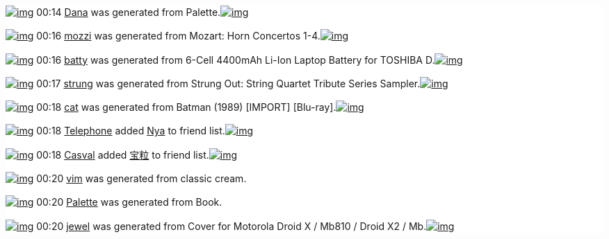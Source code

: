 [![img](http://kacdn01.appspot.com/5852866556198912/bc71.png)](http://www.barcodekanojo.com/kanojo/2827479/Dana) 00:14 [Dana](http://www.barcodekanojo.com/kanojo/2827479/Dana) was generated from Palette.[![img](http://kacdn09.appspot.com/5018858263937024/5440.jpg)](http://www.barcodekanojo.com/product_images/barcode/3968601/1338179549/%EB%A6%BD%ED%8C%94%EB%A0%9B%ED%8A%B8.jpg)

[![img](http://kacdn02.appspot.com/4815277350977536/66cc.png)](http://www.barcodekanojo.com/kanojo/2827480/mozzi) 00:16 [mozzi](http://www.barcodekanojo.com/kanojo/2827480/mozzi) was generated from Mozart: Horn Concertos 1-4.[![img](http://kacdn02.appspot.com/5317177297076224/97a3.jpg)](http://www.barcodekanojo.com/product_images/barcode/5413448/1393686911/50x50xMozart,P3A,P20Horn,P20Concertos,P201-4.jpg,qw=88,ah=88.pagespeed.ic.l6MuUMIDEF.jpg)

[![img](http://kacdn08.appspot.com/5693249465352192/7171.png)](http://www.barcodekanojo.com/kanojo/2827481/batty) 00:16 [batty](http://www.barcodekanojo.com/kanojo/2827481/batty) was generated from 6-Cell 4400mAh Li-Ion Laptop Battery for TOSHIBA D.[![img](http://kacdn06.appspot.com/5040434032148480/d5ec0.jpg)](http://www.barcodekanojo.com/product_images/barcode/5413449/1393686954/50x50x6-Cell,P204400mAh,P20Li-Ion,P20Laptop,P20Battery,P20for,P20TOSHIBA,P20D.jpg,qw=88,ah=88.pagespeed.ic.1ewE73tUye.jpg)

[![img](http://kacdn02.appspot.com/5867148127764480/5a39.png)](http://www.barcodekanojo.com/kanojo/2827482/strung) 00:17 [strung](http://www.barcodekanojo.com/kanojo/2827482/strung) was generated from Strung Out: String Quartet Tribute Series Sampler.[![img](http://kacdn05.appspot.com/5582015449530368/7740.jpg)](http://www.barcodekanojo.com/product_images/barcode/5413450/1393686993/50x50xStrung,P20Out,P3A,P20String,P20Quartet,P20Tribute,P20Series,P20Sampler.jpg,qw=88,ah=88.pagespeed.ic.d0CA_EI2r0.jpg)

[![img](http://kacdn06.appspot.com/4871702215393280/bebe.png)](http://www.barcodekanojo.com/kanojo/2827483/cat) 00:18 [cat](http://www.barcodekanojo.com/kanojo/2827483/cat) was generated from Batman (1989) [IMPORT] [Blu-ray].[![img](http://kacdn06.appspot.com/5317925426692096/24bc.jpg)](http://www.barcodekanojo.com/product_images/barcode/5413451/1393687058/50x50xBatman,P20,P281989,P29,P20,P5BIMPORT,P5D,P20,P5BBlu-ray,P5D.jpg,qw=88,ah=88.pagespeed.ic.JLzclvi4YM.jpg)

[![img](http://kacdn01.appspot.com/6561473077706752/8987.jpg)](http://www.barcodekanojo.com/user/441983/Telephone) 00:18 [Telephone](http://www.barcodekanojo.com/user/441983/Telephone) added [Nya](http://www.barcodekanojo.com/kanojo/2479291/Nya) to friend list.[![img](http://img191.imageshack.us/img191/5669/2viw.png)](http://www.barcodekanojo.com/kanojo/2479291/Nya)

[![img](http://img690.imageshack.us/img690/5923/0kzf.jpg)](http://www.barcodekanojo.com/user/403044/Casval) 00:18 [Casval](http://www.barcodekanojo.com/user/403044/Casval) added [宝粒](http://www.barcodekanojo.com/kanojo/2744250/%E5%AE%9D%E7%B2%92) to friend list.[![img](http://kacdn01.appspot.com/5393704755920896/0b0bf.png)](http://www.barcodekanojo.com/kanojo/2744250/%E5%AE%9D%E7%B2%92)

[![img](http://kacdn07.appspot.com/5085432538726400/1035.png)](http://www.barcodekanojo.com/kanojo/2827484/vim) 00:20 [vim](http://www.barcodekanojo.com/kanojo/2827484/vim) was generated from classic cream.

[![img](http://kacdn02.appspot.com/5486939369111552/dcd6c.png)](http://www.barcodekanojo.com/kanojo/2827485/Palette) 00:20 [Palette](http://www.barcodekanojo.com/kanojo/2827485/Palette) was generated from Book.

[![img](http://kacdn06.appspot.com/5061342469816320/2d94.png)](http://www.barcodekanojo.com/kanojo/2827486/jewel) 00:20 [jewel](http://www.barcodekanojo.com/kanojo/2827486/jewel) was generated from Cover for Motorola Droid X / Mb810 / Droid X2 / Mb.[![img](http://kacdn10.appspot.com/6112475585970176/f916.jpg)](http://www.barcodekanojo.com/product_images/barcode/5413456/1393687192/50x50xCover,P20for,P20Motorola,P20Droid,P20X,P20,P2F,P20Mb810,P20,P2F,P20Droid,P20X2,P20,P2F,P20Mb.jpg,qw=88,ah=88.pagespeed.ic.-RZdGeFKNy.jpg)
